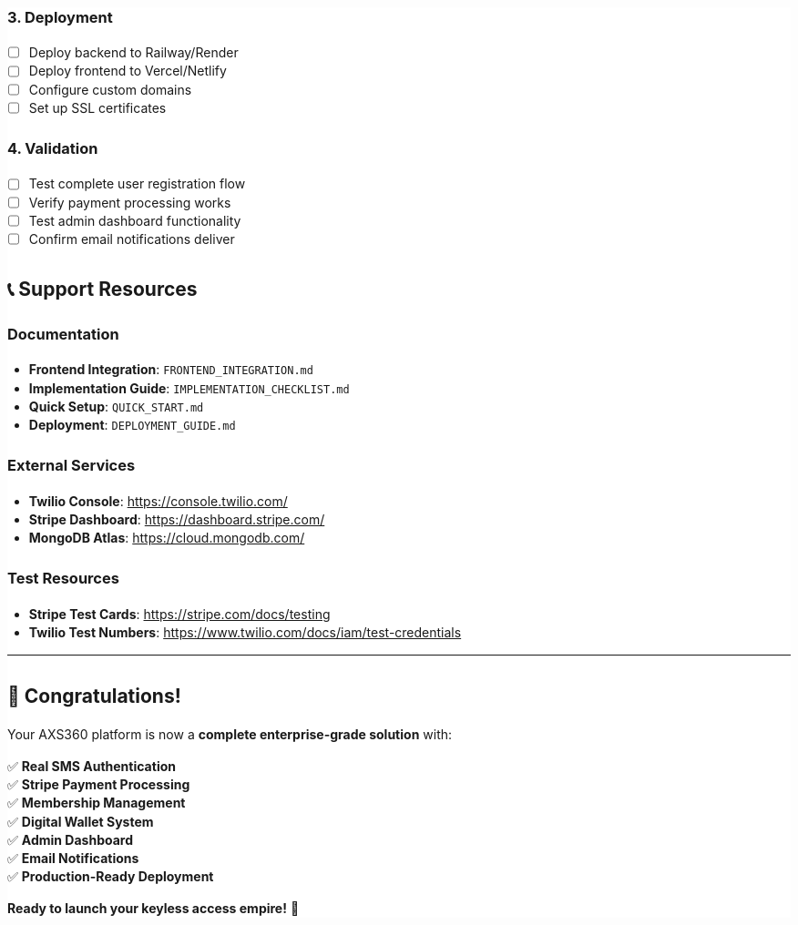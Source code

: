 ### 3. Deployment
- [ ] Deploy backend to Railway/Render
- [ ] Deploy frontend to Vercel/Netlify
- [ ] Configure custom domains
- [ ] Set up SSL certificates

### 4. Validation
- [ ] Test complete user registration flow
- [ ] Verify payment processing works
- [ ] Test admin dashboard functionality
- [ ] Confirm email notifications deliver

## 📞 Support Resources

### Documentation
- **Frontend Integration**: `FRONTEND_INTEGRATION.md`
- **Implementation Guide**: `IMPLEMENTATION_CHECKLIST.md`
- **Quick Setup**: `QUICK_START.md`
- **Deployment**: `DEPLOYMENT_GUIDE.md`

### External Services
- **Twilio Console**: https://console.twilio.com/
- **Stripe Dashboard**: https://dashboard.stripe.com/
- **MongoDB Atlas**: https://cloud.mongodb.com/

### Test Resources
- **Stripe Test Cards**: https://stripe.com/docs/testing
- **Twilio Test Numbers**: https://www.twilio.com/docs/iam/test-credentials

---

## 🎉 Congratulations!

Your AXS360 platform is now a **complete enterprise-grade solution** with:

✅ **Real SMS Authentication**  
✅ **Stripe Payment Processing**  
✅ **Membership Management**  
✅ **Digital Wallet System**  
✅ **Admin Dashboard**  
✅ **Email Notifications**  
✅ **Production-Ready Deployment**

**Ready to launch your keyless access empire!** 🚀
